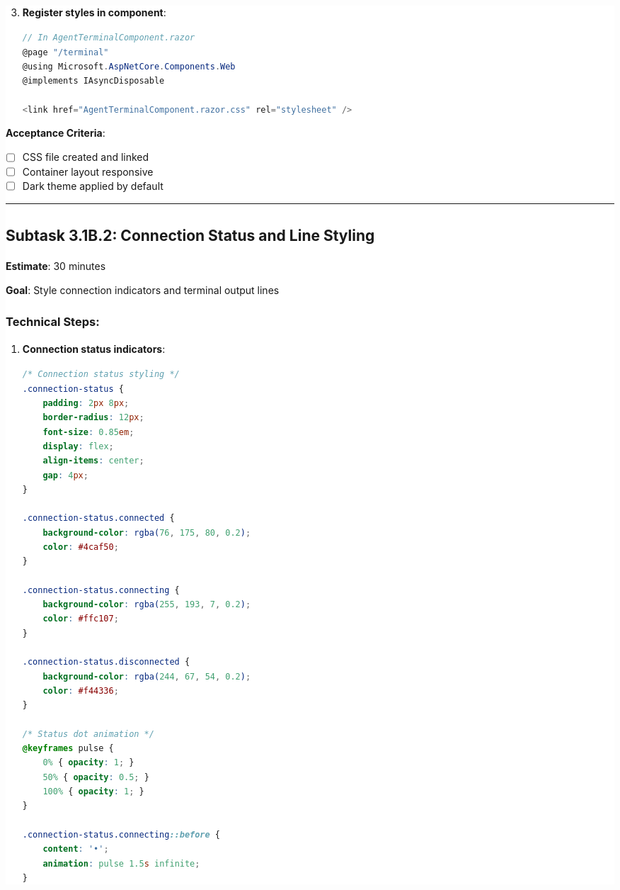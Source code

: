 
3. **Register styles in component**:
   ```csharp
   // In AgentTerminalComponent.razor
   @page "/terminal"
   @using Microsoft.AspNetCore.Components.Web
   @implements IAsyncDisposable

   <link href="AgentTerminalComponent.razor.css" rel="stylesheet" />
   ```

**Acceptance Criteria**:
- [ ] CSS file created and linked
- [ ] Container layout responsive
- [ ] Dark theme applied by default

---

## Subtask 3.1B.2: Connection Status and Line Styling

**Estimate**: 30 minutes

**Goal**: Style connection indicators and terminal output lines

### Technical Steps:

1. **Connection status indicators**:
   ```css
   /* Connection status styling */
   .connection-status {
       padding: 2px 8px;
       border-radius: 12px;
       font-size: 0.85em;
       display: flex;
       align-items: center;
       gap: 4px;
   }

   .connection-status.connected {
       background-color: rgba(76, 175, 80, 0.2);
       color: #4caf50;
   }

   .connection-status.connecting {
       background-color: rgba(255, 193, 7, 0.2);
       color: #ffc107;
   }

   .connection-status.disconnected {
       background-color: rgba(244, 67, 54, 0.2);
       color: #f44336;
   }

   /* Status dot animation */
   @keyframes pulse {
       0% { opacity: 1; }
       50% { opacity: 0.5; }
       100% { opacity: 1; }
   }

   .connection-status.connecting::before {
       content: '•';
       animation: pulse 1.5s infinite;
   }
   ```

